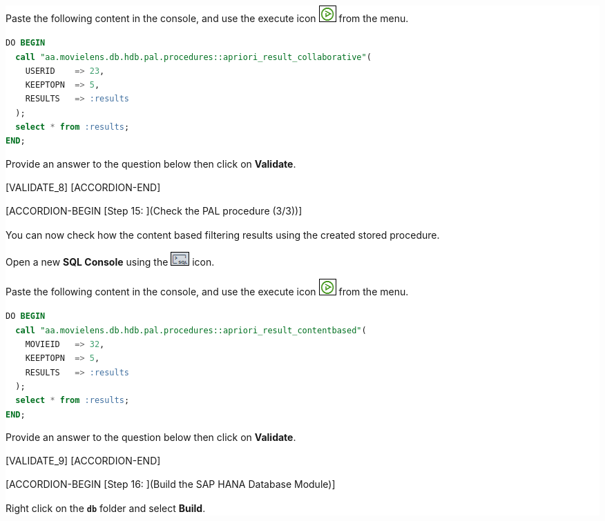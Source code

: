 Paste the following content in the console, and use the execute icon ![run](00-dbexplorer-run.png) from the menu.

```SQL
DO BEGIN
  call "aa.movielens.db.hdb.pal.procedures::apriori_result_collaborative"(
    USERID    => 23,
    KEEPTOPN  => 5,
    RESULTS   => :results
  );
  select * from :results;
END;
```

Provide an answer to the question below then click on **Validate**.

[VALIDATE_8]
[ACCORDION-END]

[ACCORDION-BEGIN [Step 15: ](Check the PAL procedure (3/3))]

You can now check how the content based filtering results using the created stored procedure.

Open a new **SQL Console** using the ![sql](00-dbexplorer-sql.png) icon.

Paste the following content in the console, and use the execute icon ![run](00-dbexplorer-run.png) from the menu.

```SQL
DO BEGIN
  call "aa.movielens.db.hdb.pal.procedures::apriori_result_contentbased"(
    MOVIEID   => 32,
    KEEPTOPN  => 5,
    RESULTS   => :results
  );
  select * from :results;
END;
```

Provide an answer to the question below then click on **Validate**.

[VALIDATE_9]
[ACCORDION-END]

[ACCORDION-BEGIN [Step 16: ](Build the SAP HANA Database Module)]

Right click on the **`db`** folder and select **Build**.

